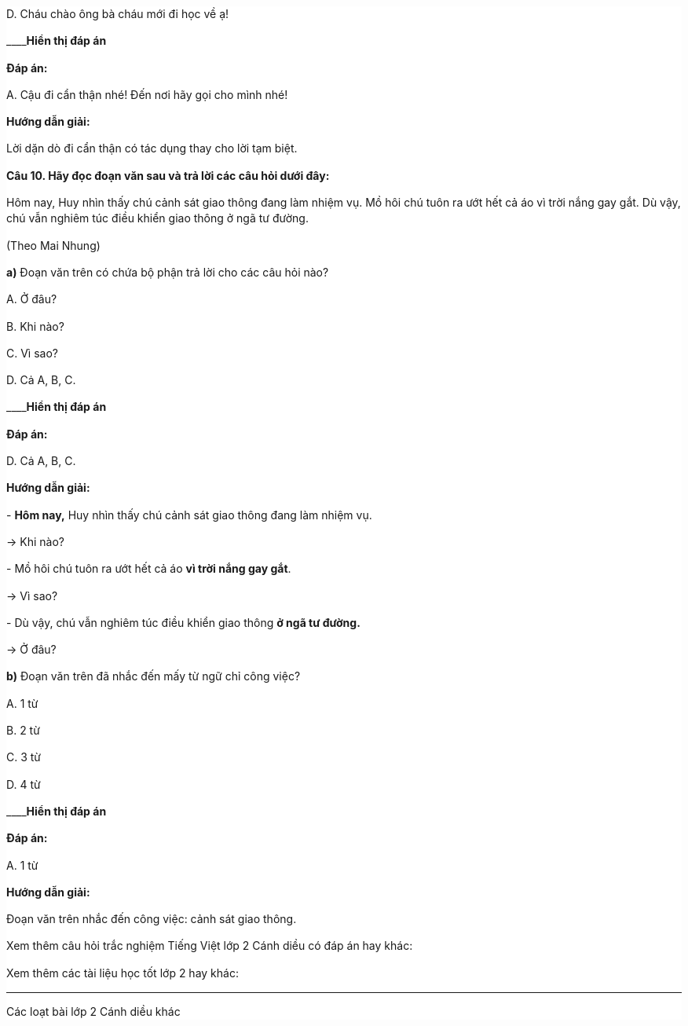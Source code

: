 D. Cháu chào ông bà cháu mới đi học về ạ!

____**Hiển thị đáp án**

**Đáp án:**

A. Cậu đi cẩn thận nhé! Đến nơi hãy gọi cho mình nhé!

**Hướng dẫn giải:**

Lời dặn dò đi cẩn thận có tác dụng thay cho lời tạm biệt. 

**Câu 10. Hãy đọc đoạn văn sau và trả lời các câu hỏi dưới đây:**

Hôm nay, Huy nhìn thấy chú cảnh sát giao thông đang làm nhiệm vụ. Mồ hôi chú tuôn ra ướt hết cả áo vì trời nắng gay gắt. Dù vậy, chú vẫn nghiêm túc điều khiển giao thông ở ngã tư đường. 

(Theo Mai Nhung)

**a)** Đoạn văn trên có chứa bộ phận trả lời cho các câu hỏi nào?

A. Ở đâu?

B. Khi nào?

C. Vì sao?

D. Cȧ A, B, C.

____**Hiển thị đáp án**

**Đáp án:**

D. Cȧ A, B, C.

**Hướng dẫn giải:**

\- **Hôm nay,** Huy nhìn thấy chú cảnh sát giao thông đang làm nhiệm vụ.

→ Khi nào?

\- Mồ hôi chú tuôn ra ướt hết cả áo **vì trời nắng gay gắt**.

→ Vì sao?

\- Dù vậy, chú vẫn nghiêm túc điều khiển giao thông **ở ngã tư đường.**

→ Ở đâu?

**b)** Đoạn văn trên đã nhắc đến mấy từ ngữ chỉ công việc?

A. 1 từ

B. 2 từ

C. 3 từ

D. 4 từ

____**Hiển thị đáp án**

**Đáp án:**

A. 1 từ

**Hướng dẫn giải:**

Đoạn văn trên nhắc đến công việc: cảnh sát giao thông. 

Xem thêm câu hỏi trắc nghiệm Tiếng Việt lớp 2 Cánh diều có đáp án hay khác:

Xem thêm các tài liệu học tốt lớp 2 hay khác:

* * *

Các loạt bài lớp 2 Cánh diều khác
